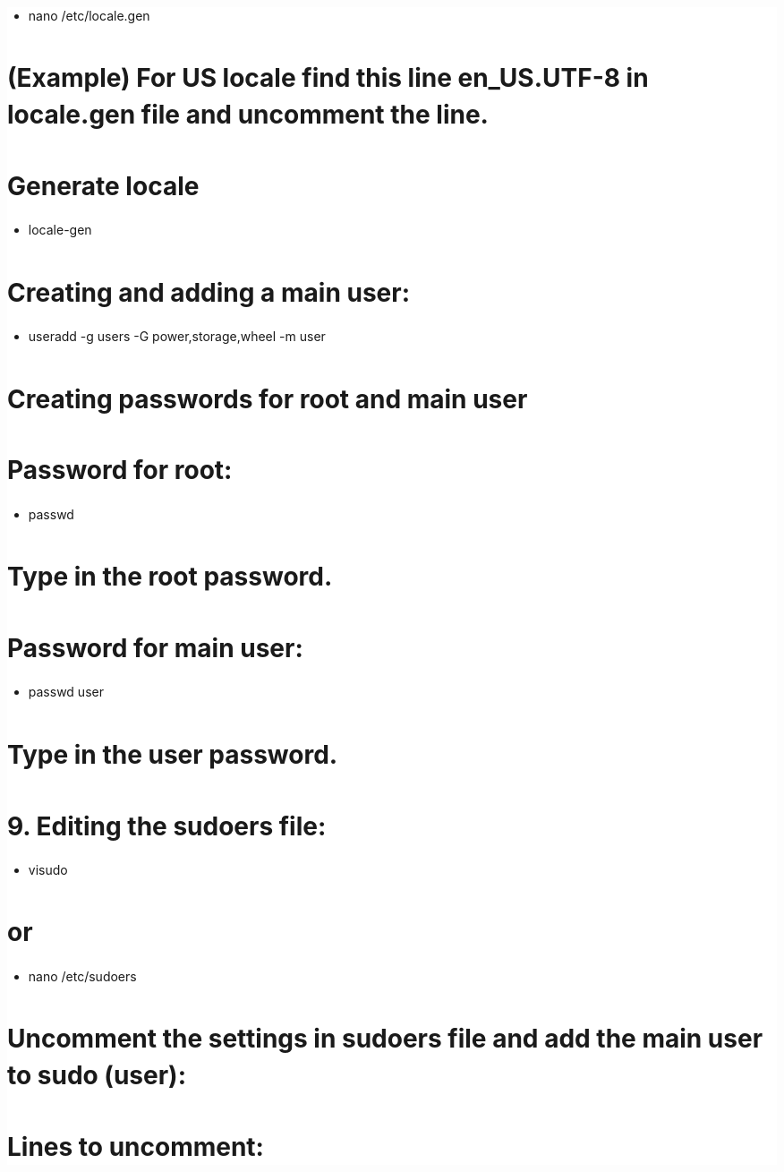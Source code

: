 * nano /etc/locale.gen

# (Example) For US locale find this line en_US.UTF-8 in locale.gen file and uncomment the line.

# Generate locale

* locale-gen

# Creating and adding a main user:

* useradd -g users -G power,storage,wheel -m user

# Creating passwords for root and main user

# Password for root:

* passwd

# Type in the root password.

# Password for main user:

* passwd user

# Type in the user password.

# 9. Editing the sudoers file:

* visudo

# or

* nano /etc/sudoers

# Uncomment the settings in sudoers file and add the main user to sudo (user):

# Lines to uncomment:
